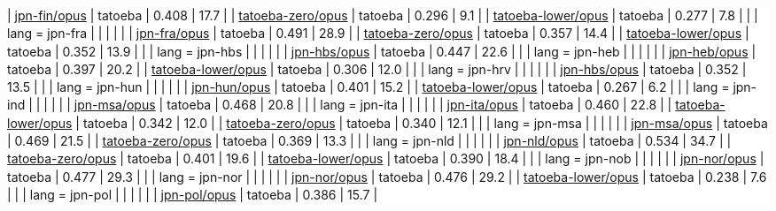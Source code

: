 | [jpn-fin/opus](../models/jpn-fin) | tatoeba | 0.408 | 17.7 |
| [tatoeba-zero/opus](../models/tatoeba-zero) | tatoeba | 0.296 | 9.1 |
| [tatoeba-lower/opus](../models/tatoeba-lower) | tatoeba | 0.277 | 7.8 |
| | lang = jpn-fra | | | | |
| [jpn-fra/opus](../models/jpn-fra) | tatoeba | 0.491 | 28.9 |
| [tatoeba-zero/opus](../models/tatoeba-zero) | tatoeba | 0.357 | 14.4 |
| [tatoeba-lower/opus](../models/tatoeba-lower) | tatoeba | 0.352 | 13.9 |
| | lang = jpn-hbs | | | | |
| [jpn-hbs/opus](../models/jpn-hbs) | tatoeba | 0.447 | 22.6 |
| | lang = jpn-heb | | | | |
| [jpn-heb/opus](../models/jpn-heb) | tatoeba | 0.397 | 20.2 |
| [tatoeba-lower/opus](../models/tatoeba-lower) | tatoeba | 0.306 | 12.0 |
| | lang = jpn-hrv | | | | |
| [jpn-hbs/opus](../models/jpn-hbs) | tatoeba | 0.352 | 13.5 |
| | lang = jpn-hun | | | | |
| [jpn-hun/opus](../models/jpn-hun) | tatoeba | 0.401 | 15.2 |
| [tatoeba-lower/opus](../models/tatoeba-lower) | tatoeba | 0.267 | 6.2 |
| | lang = jpn-ind | | | | |
| [jpn-msa/opus](../models/jpn-msa) | tatoeba | 0.468 | 20.8 |
| | lang = jpn-ita | | | | |
| [jpn-ita/opus](../models/jpn-ita) | tatoeba | 0.460 | 22.8 |
| [tatoeba-lower/opus](../models/tatoeba-lower) | tatoeba | 0.342 | 12.0 |
| [tatoeba-zero/opus](../models/tatoeba-zero) | tatoeba | 0.340 | 12.1 |
| | lang = jpn-msa | | | | |
| [jpn-msa/opus](../models/jpn-msa) | tatoeba | 0.469 | 21.5 |
| [tatoeba-zero/opus](../models/tatoeba-zero) | tatoeba | 0.369 | 13.3 |
| | lang = jpn-nld | | | | |
| [jpn-nld/opus](../models/jpn-nld) | tatoeba | 0.534 | 34.7 |
| [tatoeba-zero/opus](../models/tatoeba-zero) | tatoeba | 0.401 | 19.6 |
| [tatoeba-lower/opus](../models/tatoeba-lower) | tatoeba | 0.390 | 18.4 |
| | lang = jpn-nob | | | | |
| [jpn-nor/opus](../models/jpn-nor) | tatoeba | 0.477 | 29.3 |
| | lang = jpn-nor | | | | |
| [jpn-nor/opus](../models/jpn-nor) | tatoeba | 0.476 | 29.2 |
| [tatoeba-lower/opus](../models/tatoeba-lower) | tatoeba | 0.238 | 7.6 |
| | lang = jpn-pol | | | | |
| [jpn-pol/opus](../models/jpn-pol) | tatoeba | 0.386 | 15.7 |